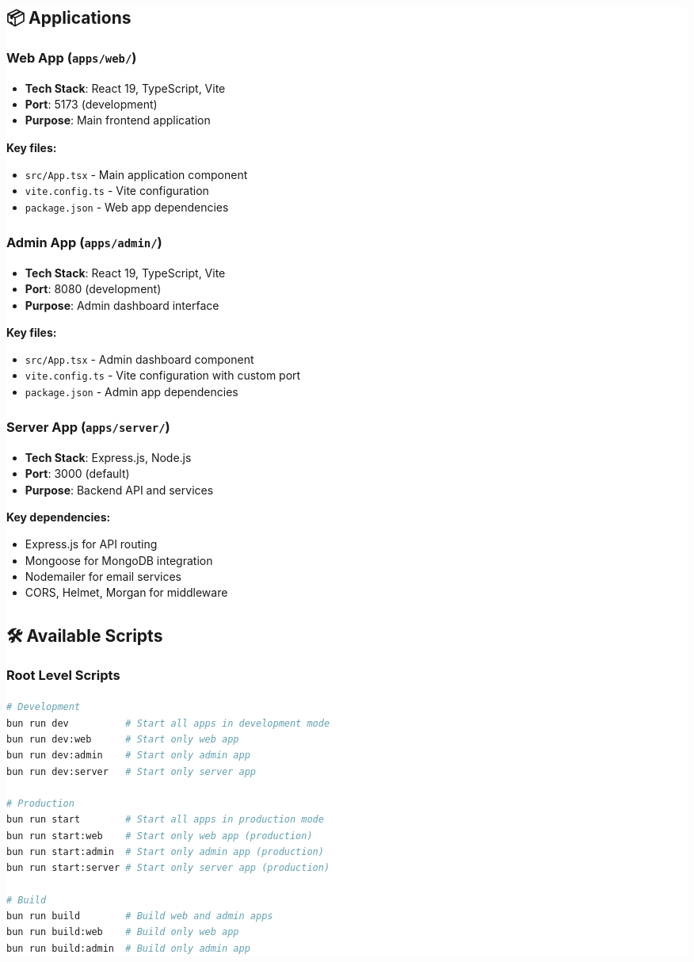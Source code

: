## 📦 Applications

### Web App (`apps/web/`)

- **Tech Stack**: React 19, TypeScript, Vite
- **Port**: 5173 (development)
- **Purpose**: Main frontend application

**Key files:**

- `src/App.tsx` - Main application component
- `vite.config.ts` - Vite configuration
- `package.json` - Web app dependencies

### Admin App (`apps/admin/`)

- **Tech Stack**: React 19, TypeScript, Vite
- **Port**: 8080 (development)
- **Purpose**: Admin dashboard interface

**Key files:**

- `src/App.tsx` - Admin dashboard component
- `vite.config.ts` - Vite configuration with custom port
- `package.json` - Admin app dependencies

### Server App (`apps/server/`)

- **Tech Stack**: Express.js, Node.js
- **Port**: 3000 (default)
- **Purpose**: Backend API and services

**Key dependencies:**

- Express.js for API routing
- Mongoose for MongoDB integration
- Nodemailer for email services
- CORS, Helmet, Morgan for middleware

## 🛠️ Available Scripts

### Root Level Scripts

```bash
# Development
bun run dev          # Start all apps in development mode
bun run dev:web      # Start only web app
bun run dev:admin    # Start only admin app
bun run dev:server   # Start only server app

# Production
bun run start        # Start all apps in production mode
bun run start:web    # Start only web app (production)
bun run start:admin  # Start only admin app (production)
bun run start:server # Start only server app (production)

# Build
bun run build        # Build web and admin apps
bun run build:web    # Build only web app
bun run build:admin  # Build only admin app
```
